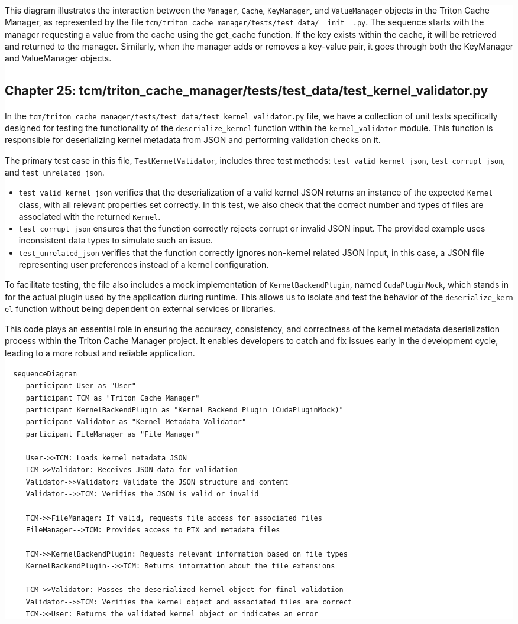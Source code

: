 This diagram illustrates the interaction between the `Manager`, `Cache`, `KeyManager`, and `ValueManager` objects in the Triton Cache Manager, as represented by the file `tcm/triton_cache_manager/tests/test_data/__init__.py`. The sequence starts with the manager requesting a value from the cache using the get_cache function. If the key exists within the cache, it will be retrieved and returned to the manager. Similarly, when the manager adds or removes a key-value pair, it goes through both the KeyManager and ValueManager objects.

## Chapter 25: tcm/triton_cache_manager/tests/test_data/test_kernel_validator.py

 In the `tcm/triton_cache_manager/tests/test_data/test_kernel_validator.py` file, we have a collection of unit tests specifically designed for testing the functionality of the `deserialize_kernel` function within the `kernel_validator` module. This function is responsible for deserializing kernel metadata from JSON and performing validation checks on it.

   The primary test case in this file, `TestKernelValidator`, includes three test methods: `test_valid_kernel_json`, `test_corrupt_json`, and `test_unrelated_json`.

   - `test_valid_kernel_json` verifies that the deserialization of a valid kernel JSON returns an instance of the expected `Kernel` class, with all relevant properties set correctly. In this test, we also check that the correct number and types of files are associated with the returned `Kernel`.
   - `test_corrupt_json` ensures that the function correctly rejects corrupt or invalid JSON input. The provided example uses inconsistent data types to simulate such an issue.
   - `test_unrelated_json` verifies that the function correctly ignores non-kernel related JSON input, in this case, a JSON file representing user preferences instead of a kernel configuration.

   To facilitate testing, the file also includes a mock implementation of `KernelBackendPlugin`, named `CudaPluginMock`, which stands in for the actual plugin used by the application during runtime. This allows us to isolate and test the behavior of the `deserialize_kernel` function without being dependent on external services or libraries.

   This code plays an essential role in ensuring the accuracy, consistency, and correctness of the kernel metadata deserialization process within the Triton Cache Manager project. It enables developers to catch and fix issues early in the development cycle, leading to a more robust and reliable application.

 ```mermaid
   sequenceDiagram
      participant User as "User"
      participant TCM as "Triton Cache Manager"
      participant KernelBackendPlugin as "Kernel Backend Plugin (CudaPluginMock)"
      participant Validator as "Kernel Metadata Validator"
      participant FileManager as "File Manager"

      User->>TCM: Loads kernel metadata JSON
      TCM->>Validator: Receives JSON data for validation
      Validator->>Validator: Validate the JSON structure and content
      Validator-->>TCM: Verifies the JSON is valid or invalid

      TCM->>FileManager: If valid, requests file access for associated files
      FileManager-->TCM: Provides access to PTX and metadata files

      TCM->>KernelBackendPlugin: Requests relevant information based on file types
      KernelBackendPlugin-->>TCM: Returns information about the file extensions

      TCM->>Validator: Passes the deserialized kernel object for final validation
      Validator-->>TCM: Verifies the kernel object and associated files are correct
      TCM->>User: Returns the validated kernel object or indicates an error
   ```
